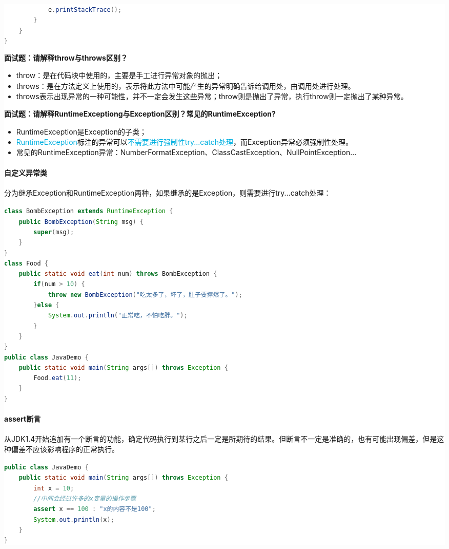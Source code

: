 ```java
            e.printStackTrace();
        }
    }
}
```

**面试题：请解释throw与throws区别？**

* throw：是在代码块中使用的，主要是手工进行异常对象的抛出；
* throws：是在方法定义上使用的，表示将此方法中可能产生的异常明确告诉给调用处，由调用处进行处理。
* throws表示出现异常的一种可能性，并不一定会发生这些异常；throw则是抛出了异常，执行throw则一定抛出了某种异常。

**面试题：请解释RuntimeExceptiong与Exception区别？常见的RuntimeException?**

* RuntimeException是Exception的子类；
* <font color="lighblue">RuntimeException</font>标注的异常可以<font color="lighblue">不需要进行强制性try...catch处理</font>，而Exception异常必须强制性处理。
* 常见的RuntimeException异常：NumberFormatException、ClassCastException、NullPointException...

#### 自定义异常类

分为继承Exception和RuntimeException两种，如果继承的是Exception，则需要进行try...catch处理：

```java
class BombException extends RuntimeException {
    public BombException(String msg) {
        super(msg);
    }
}
class Food {
    public static void eat(int num) throws BombException {
        if(num > 10) {
            throw new BombException("吃太多了，坏了，肚子要撑爆了。");
        }else {
            System.out.println("正常吃，不怕吃胖。");
        }
    }
}
public class JavaDemo {
    public static void main(String args[]) throws Exception {
        Food.eat(11);
    }
}
```

#### assert断言

从JDK1.4开始追加有一个断言的功能，确定代码执行到某行之后一定是所期待的结果。但断言不一定是准确的，也有可能出现偏差，但是这种偏差不应该影响程序的正常执行。

```java
public class JavaDemo {
    public static void main(String args[]) throws Exception {
        int x = 10;
        //中间会经过许多的x变量的操作步骤
        assert x == 100 : "x的内容不是100";
        System.out.println(x);
    }
}
```
